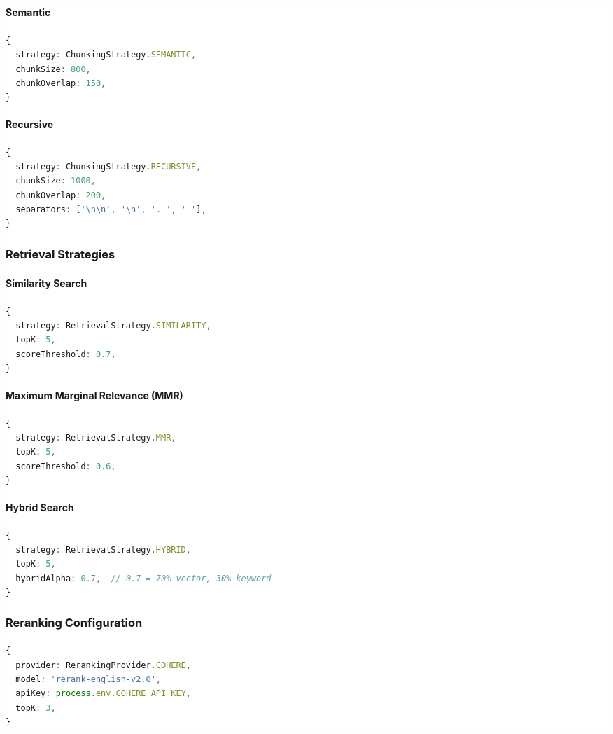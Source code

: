 #### Semantic
```typescript
{
  strategy: ChunkingStrategy.SEMANTIC,
  chunkSize: 800,
  chunkOverlap: 150,
}
```

#### Recursive
```typescript
{
  strategy: ChunkingStrategy.RECURSIVE,
  chunkSize: 1000,
  chunkOverlap: 200,
  separators: ['\n\n', '\n', '. ', ' '],
}
```

### Retrieval Strategies

#### Similarity Search
```typescript
{
  strategy: RetrievalStrategy.SIMILARITY,
  topK: 5,
  scoreThreshold: 0.7,
}
```

#### Maximum Marginal Relevance (MMR)
```typescript
{
  strategy: RetrievalStrategy.MMR,
  topK: 5,
  scoreThreshold: 0.6,
}
```

#### Hybrid Search
```typescript
{
  strategy: RetrievalStrategy.HYBRID,
  topK: 5,
  hybridAlpha: 0.7,  // 0.7 = 70% vector, 30% keyword
}
```

### Reranking Configuration

```typescript
{
  provider: RerankingProvider.COHERE,
  model: 'rerank-english-v2.0',
  apiKey: process.env.COHERE_API_KEY,
  topK: 3,
}
```
